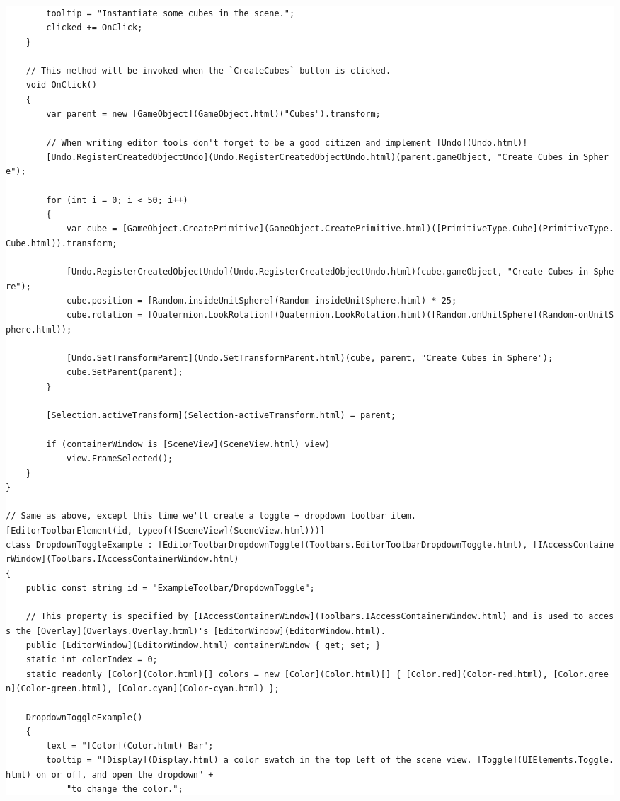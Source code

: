             tooltip = "Instantiate some cubes in the scene.";
            clicked += OnClick;
        }
    
        // This method will be invoked when the `CreateCubes` button is clicked.
        void OnClick()
        {
            var parent = new [GameObject](GameObject.html)("Cubes").transform;
    
            // When writing editor tools don't forget to be a good citizen and implement [Undo](Undo.html)!
            [Undo.RegisterCreatedObjectUndo](Undo.RegisterCreatedObjectUndo.html)(parent.gameObject, "Create Cubes in Sphere");
    
            for (int i = 0; i < 50; i++)
            {
                var cube = [GameObject.CreatePrimitive](GameObject.CreatePrimitive.html)([PrimitiveType.Cube](PrimitiveType.Cube.html)).transform;
    
                [Undo.RegisterCreatedObjectUndo](Undo.RegisterCreatedObjectUndo.html)(cube.gameObject, "Create Cubes in Sphere");
                cube.position = [Random.insideUnitSphere](Random-insideUnitSphere.html) * 25;
                cube.rotation = [Quaternion.LookRotation](Quaternion.LookRotation.html)([Random.onUnitSphere](Random-onUnitSphere.html));
    
                [Undo.SetTransformParent](Undo.SetTransformParent.html)(cube, parent, "Create Cubes in Sphere");
                cube.SetParent(parent);
            }
    
            [Selection.activeTransform](Selection-activeTransform.html) = parent;
    
            if (containerWindow is [SceneView](SceneView.html) view)
                view.FrameSelected();
        }
    }
    
    // Same as above, except this time we'll create a toggle + dropdown toolbar item.
    [EditorToolbarElement(id, typeof([SceneView](SceneView.html)))]
    class DropdownToggleExample : [EditorToolbarDropdownToggle](Toolbars.EditorToolbarDropdownToggle.html), [IAccessContainerWindow](Toolbars.IAccessContainerWindow.html)
    {
        public const string id = "ExampleToolbar/DropdownToggle";
    
        // This property is specified by [IAccessContainerWindow](Toolbars.IAccessContainerWindow.html) and is used to access the [Overlay](Overlays.Overlay.html)'s [EditorWindow](EditorWindow.html).
        public [EditorWindow](EditorWindow.html) containerWindow { get; set; }
        static int colorIndex = 0;
        static readonly [Color](Color.html)[] colors = new [Color](Color.html)[] { [Color.red](Color-red.html), [Color.green](Color-green.html), [Color.cyan](Color-cyan.html) };
    
        DropdownToggleExample()
        {
            text = "[Color](Color.html) Bar";
            tooltip = "[Display](Display.html) a color swatch in the top left of the scene view. [Toggle](UIElements.Toggle.html) on or off, and open the dropdown" +
                "to change the color.";
    